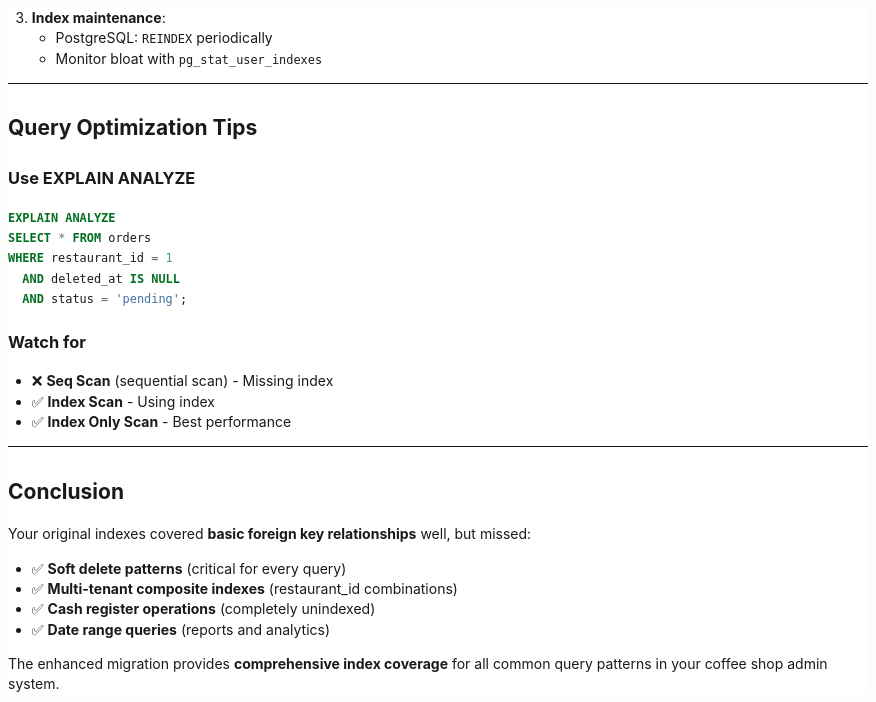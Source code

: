3. **Index maintenance**:
   - PostgreSQL: `REINDEX` periodically
   - Monitor bloat with `pg_stat_user_indexes`

---

## Query Optimization Tips

### Use EXPLAIN ANALYZE
```sql
EXPLAIN ANALYZE 
SELECT * FROM orders 
WHERE restaurant_id = 1 
  AND deleted_at IS NULL 
  AND status = 'pending';
```

### Watch for
- ❌ **Seq Scan** (sequential scan) - Missing index
- ✅ **Index Scan** - Using index
- ✅ **Index Only Scan** - Best performance

---

## Conclusion

Your original indexes covered **basic foreign key relationships** well, but missed:
- ✅ **Soft delete patterns** (critical for every query)
- ✅ **Multi-tenant composite indexes** (restaurant_id combinations)
- ✅ **Cash register operations** (completely unindexed)
- ✅ **Date range queries** (reports and analytics)

The enhanced migration provides **comprehensive index coverage** for all common query patterns in your coffee shop admin system.
